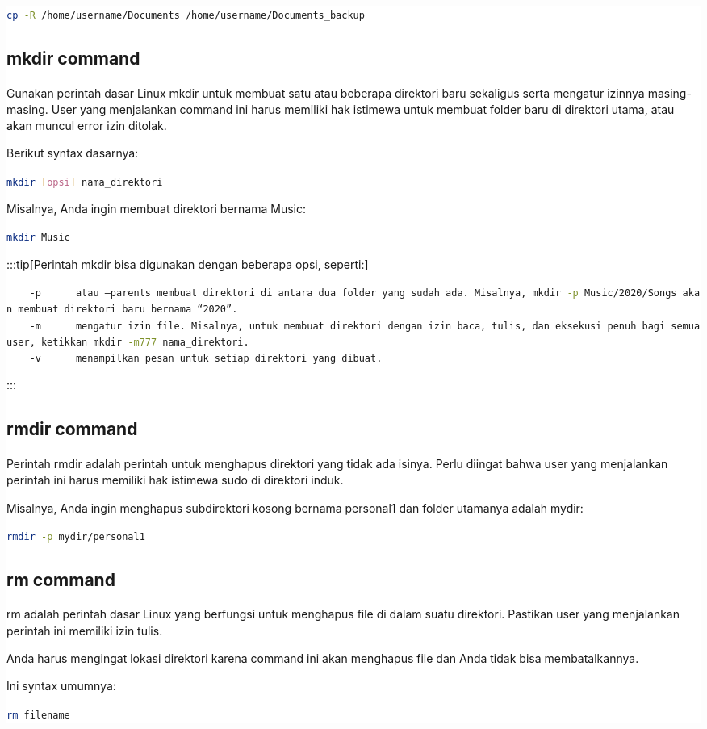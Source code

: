 ```sh
cp -R /home/username/Documents /home/username/Documents_backup
```

## mkdir command

Gunakan perintah dasar Linux mkdir untuk membuat satu atau beberapa direktori baru sekaligus serta mengatur izinnya masing-masing. User yang menjalankan command ini harus memiliki hak istimewa untuk membuat folder baru di direktori utama, atau akan muncul error izin ditolak.

Berikut syntax dasarnya:

```sh
mkdir [opsi] nama_direktori
```

Misalnya, Anda ingin membuat direktori bernama Music:

```sh
mkdir Music
```

:::tip[Perintah mkdir bisa digunakan dengan beberapa opsi, seperti:]
```sh
    -p      atau –parents membuat direktori di antara dua folder yang sudah ada. Misalnya, mkdir -p Music/2020/Songs akan membuat direktori baru bernama “2020”.
    -m      mengatur izin file. Misalnya, untuk membuat direktori dengan izin baca, tulis, dan eksekusi penuh bagi semua user, ketikkan mkdir -m777 nama_direktori.
    -v      menampilkan pesan untuk setiap direktori yang dibuat.
```
:::

## rmdir command

Perintah rmdir adalah perintah untuk menghapus direktori yang tidak ada isinya. Perlu diingat bahwa user yang menjalankan perintah ini harus memiliki hak istimewa sudo di direktori induk.

Misalnya, Anda ingin menghapus subdirektori kosong bernama personal1 dan folder utamanya adalah mydir:

```sh
rmdir -p mydir/personal1
```

## rm command

rm adalah perintah dasar Linux yang berfungsi untuk menghapus file di dalam suatu direktori. Pastikan user yang menjalankan perintah ini memiliki izin tulis.

Anda harus mengingat lokasi direktori karena command ini akan menghapus file dan Anda tidak bisa membatalkannya.

Ini syntax umumnya:

```sh
rm filename
```
